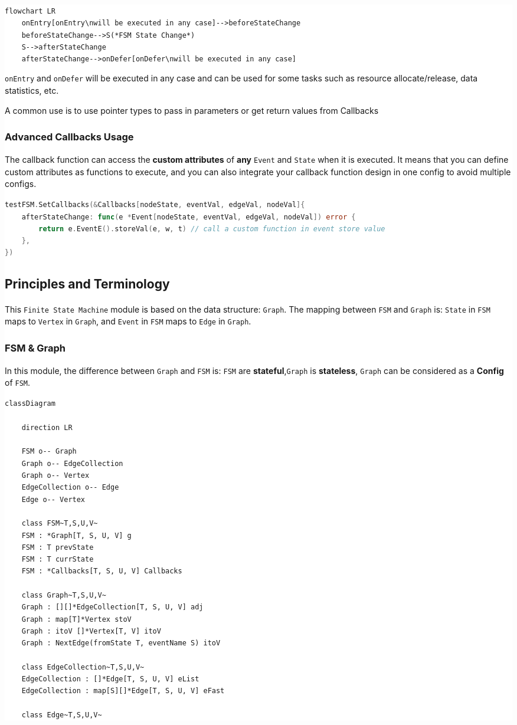 ```mermaid
flowchart LR
    onEntry[onEntry\nwill be executed in any case]-->beforeStateChange
    beforeStateChange-->S(*FSM State Change*)
    S-->afterStateChange
    afterStateChange-->onDefer[onDefer\nwill be executed in any case]
```

`onEntry` and `onDefer` will be executed in any case and can be used for some tasks such as resource allocate/release, data statistics, etc.

A common use is to use pointer types to pass in parameters or get return values from Callbacks

### Advanced Callbacks Usage

The callback function can access the **custom attributes** of **any** `Event` and `State` when it is executed. It means that you can define custom attributes as functions to execute, and you can also integrate your callback function design in one config to avoid multiple configs.

```go
testFSM.SetCallbacks(&Callbacks[nodeState, eventVal, edgeVal, nodeVal]{
    afterStateChange: func(e *Event[nodeState, eventVal, edgeVal, nodeVal]) error {
        return e.EventE().storeVal(e, w, t) // call a custom function in event store value
    },
})
```


## Principles and Terminology

This `Finite State Machine` module is based on the data structure: `Graph`. The mapping between `FSM` and `Graph` is: `State` in `FSM` maps to `Vertex` in `Graph`, and `Event` in `FSM` maps to `Edge` in `Graph`.

### FSM & Graph

In this module, the difference between `Graph` and `FSM` is: `FSM` are **stateful**,`Graph` is **stateless**, `Graph` can be considered as a **Config** of `FSM`.

```mermaid
classDiagram

    direction LR

    FSM o-- Graph
    Graph o-- EdgeCollection
    Graph o-- Vertex
    EdgeCollection o-- Edge
    Edge o-- Vertex

    class FSM~T,S,U,V~
    FSM : *Graph[T, S, U, V] g
    FSM : T prevState
    FSM : T currState 
    FSM : *Callbacks[T, S, U, V] Callbacks

    class Graph~T,S,U,V~
    Graph : [][]*EdgeCollection[T, S, U, V] adj
    Graph : map[T]*Vertex stoV
    Graph : itoV []*Vertex[T, V] itoV  
    Graph : NextEdge(fromState T, eventName S) itoV
    
    class EdgeCollection~T,S,U,V~
    EdgeCollection : []*Edge[T, S, U, V] eList
    EdgeCollection : map[S][]*Edge[T, S, U, V] eFast
    
    class Edge~T,S,U,V~
```